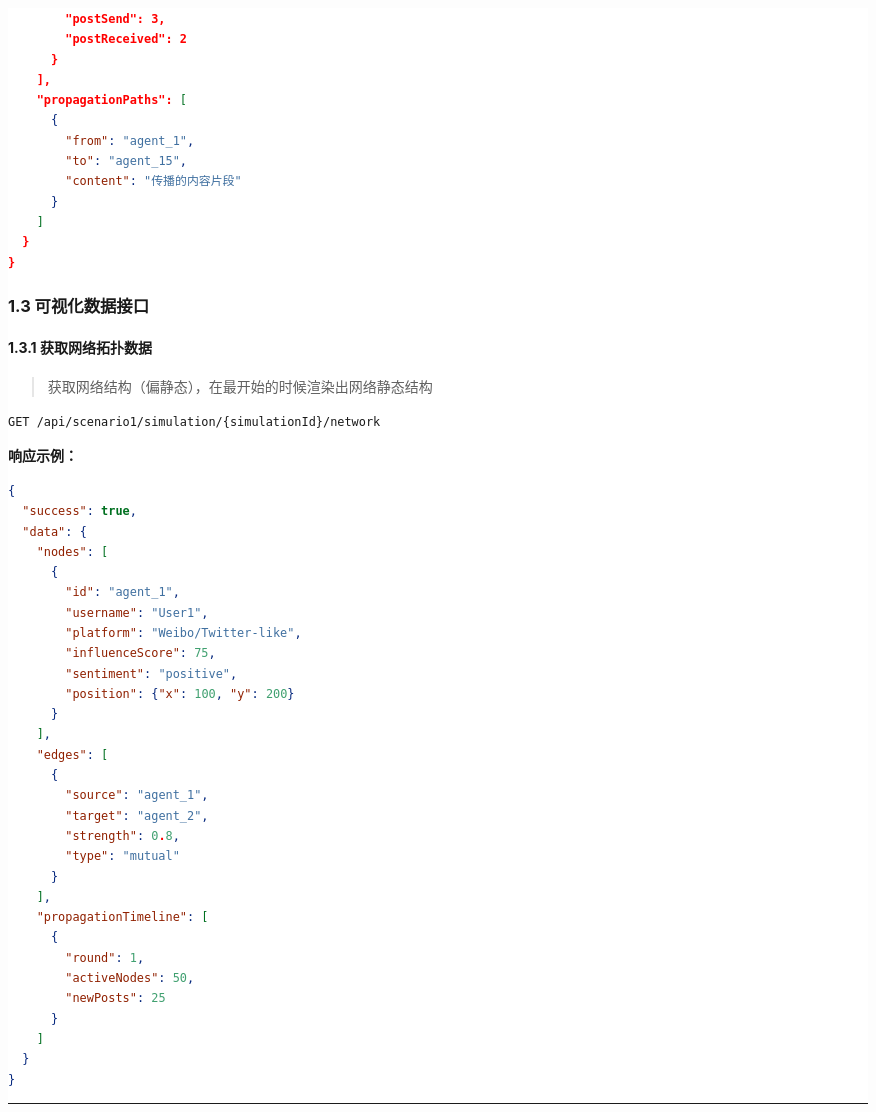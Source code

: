 ```json
        "postSend": 3,
        "postReceived": 2
      }
    ],
    "propagationPaths": [
      {
        "from": "agent_1",
        "to": "agent_15",
        "content": "传播的内容片段"
      }
    ]
  }
}
```

### 1.3 可视化数据接口

#### 1.3.1 获取网络拓扑数据

> 获取网络结构（偏静态），在最开始的时候渲染出网络静态结构

```http
GET /api/scenario1/simulation/{simulationId}/network
```

**响应示例：**

```json
{
  "success": true,
  "data": {
    "nodes": [
      {
        "id": "agent_1",
        "username": "User1",
        "platform": "Weibo/Twitter-like",
        "influenceScore": 75,
        "sentiment": "positive",
        "position": {"x": 100, "y": 200}
      }
    ],
    "edges": [
      {
        "source": "agent_1",
        "target": "agent_2",
        "strength": 0.8,
        "type": "mutual"
      }
    ],
    "propagationTimeline": [
      {
        "round": 1,
        "activeNodes": 50,
        "newPosts": 25
      }
    ]
  }
}
```

---